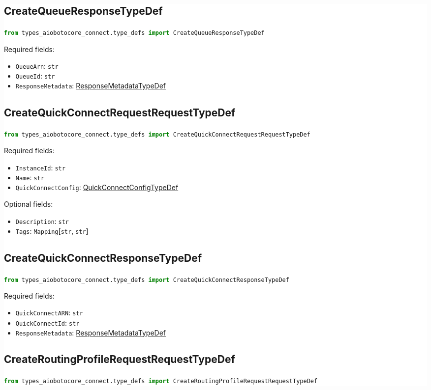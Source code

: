 <a id="createqueueresponsetypedef"></a>

## CreateQueueResponseTypeDef

```python
from types_aiobotocore_connect.type_defs import CreateQueueResponseTypeDef
```

Required fields:

- `QueueArn`: `str`
- `QueueId`: `str`
- `ResponseMetadata`:
  [ResponseMetadataTypeDef](./type_defs.md#responsemetadatatypedef)

<a id="createquickconnectrequestrequesttypedef"></a>

## CreateQuickConnectRequestRequestTypeDef

```python
from types_aiobotocore_connect.type_defs import CreateQuickConnectRequestRequestTypeDef
```

Required fields:

- `InstanceId`: `str`
- `Name`: `str`
- `QuickConnectConfig`:
  [QuickConnectConfigTypeDef](./type_defs.md#quickconnectconfigtypedef)

Optional fields:

- `Description`: `str`
- `Tags`: `Mapping`\[`str`, `str`\]

<a id="createquickconnectresponsetypedef"></a>

## CreateQuickConnectResponseTypeDef

```python
from types_aiobotocore_connect.type_defs import CreateQuickConnectResponseTypeDef
```

Required fields:

- `QuickConnectARN`: `str`
- `QuickConnectId`: `str`
- `ResponseMetadata`:
  [ResponseMetadataTypeDef](./type_defs.md#responsemetadatatypedef)

<a id="createroutingprofilerequestrequesttypedef"></a>

## CreateRoutingProfileRequestRequestTypeDef

```python
from types_aiobotocore_connect.type_defs import CreateRoutingProfileRequestRequestTypeDef
```

